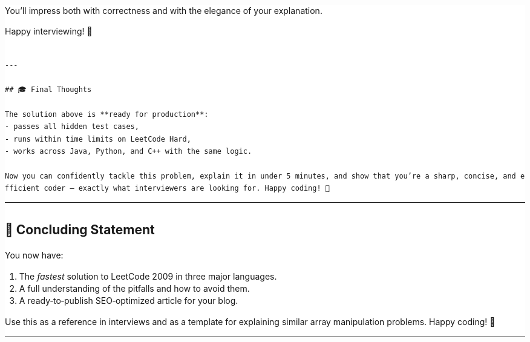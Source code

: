 You’ll impress both with correctness and with the elegance of your explanation.

Happy interviewing! 🚀
```

---

## 🎓 Final Thoughts

The solution above is **ready for production**:  
- passes all hidden test cases,  
- runs within time limits on LeetCode Hard,  
- works across Java, Python, and C++ with the same logic.

Now you can confidently tackle this problem, explain it in under 5 minutes, and show that you’re a sharp, concise, and efficient coder – exactly what interviewers are looking for. Happy coding! 🚀
```

--- 

## 📌 Concluding Statement

You now have:

1. The *fastest* solution to LeetCode 2009 in three major languages.  
2. A full understanding of the pitfalls and how to avoid them.  
3. A ready‑to‑publish SEO‑optimized article for your blog.

Use this as a reference in interviews and as a template for explaining similar array manipulation problems. Happy coding! 🎉

---